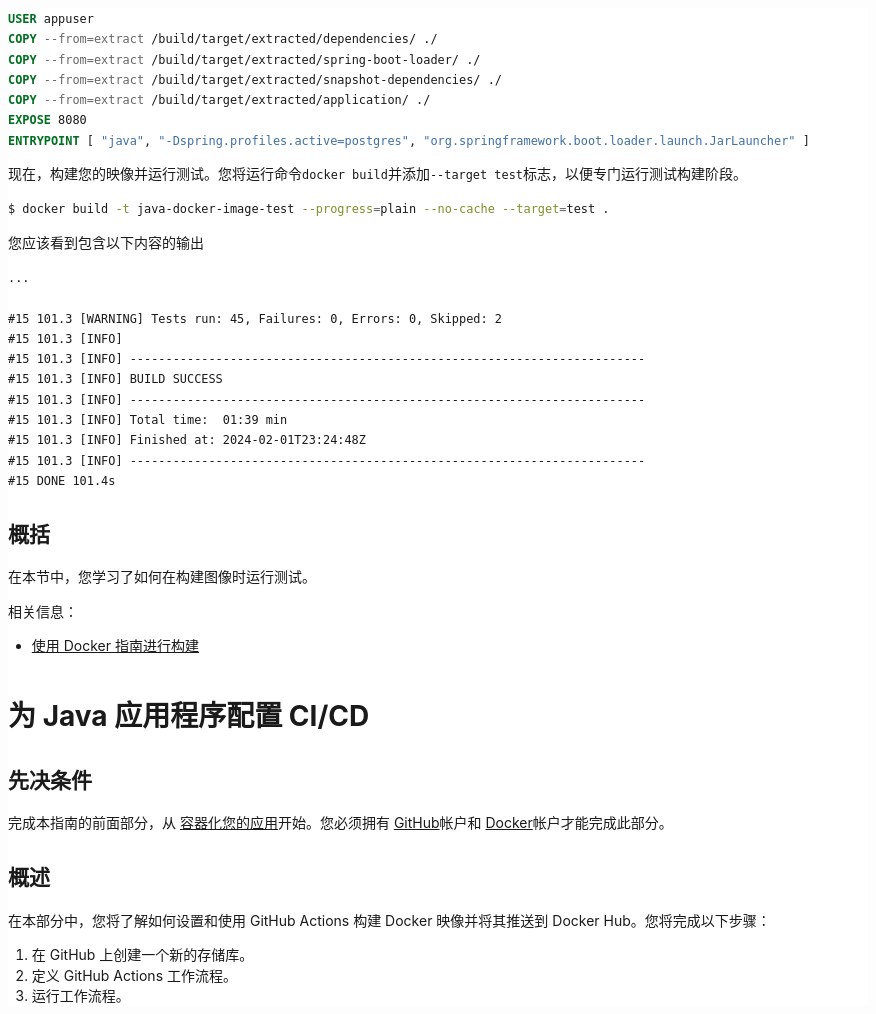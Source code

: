 ```dockerfile
USER appuser
COPY --from=extract /build/target/extracted/dependencies/ ./
COPY --from=extract /build/target/extracted/spring-boot-loader/ ./
COPY --from=extract /build/target/extracted/snapshot-dependencies/ ./
COPY --from=extract /build/target/extracted/application/ ./
EXPOSE 8080
ENTRYPOINT [ "java", "-Dspring.profiles.active=postgres", "org.springframework.boot.loader.launch.JarLauncher" ]
```

现在，构建您的映像并运行测试。您将运行命令`docker build`并添加`--target test`标志，以便专门运行测试构建阶段。

```bash
$ docker build -t java-docker-image-test --progress=plain --no-cache --target=test .
```

您应该看到包含以下内容的输出

```console
...

#15 101.3 [WARNING] Tests run: 45, Failures: 0, Errors: 0, Skipped: 2
#15 101.3 [INFO]
#15 101.3 [INFO] ------------------------------------------------------------------------
#15 101.3 [INFO] BUILD SUCCESS
#15 101.3 [INFO] ------------------------------------------------------------------------
#15 101.3 [INFO] Total time:  01:39 min
#15 101.3 [INFO] Finished at: 2024-02-01T23:24:48Z
#15 101.3 [INFO] ------------------------------------------------------------------------
#15 DONE 101.4s
```

## 概括

在本节中，您学习了如何在构建图像时运行测试。

相关信息：

- [使用 Docker 指南进行构建](https://docs.docker.com/build/guide/)

# 为 Java 应用程序配置 CI/CD

## 先决条件

完成本指南的前面部分，从 [容器化您的应用](https://docs.docker.com/guides/java/containerize/)开始。您必须拥有 [GitHub](https://github.com/signup)帐户和 [Docker](https://hub.docker.com/signup)帐户才能完成此部分。

## 概述

在本部分中，您将了解如何设置和使用 GitHub Actions 构建 Docker 映像并将其推送到 Docker Hub。您将完成以下步骤：

1. 在 GitHub 上创建一个新的存储库。
2. 定义 GitHub Actions 工作流程。
3. 运行工作流程。
